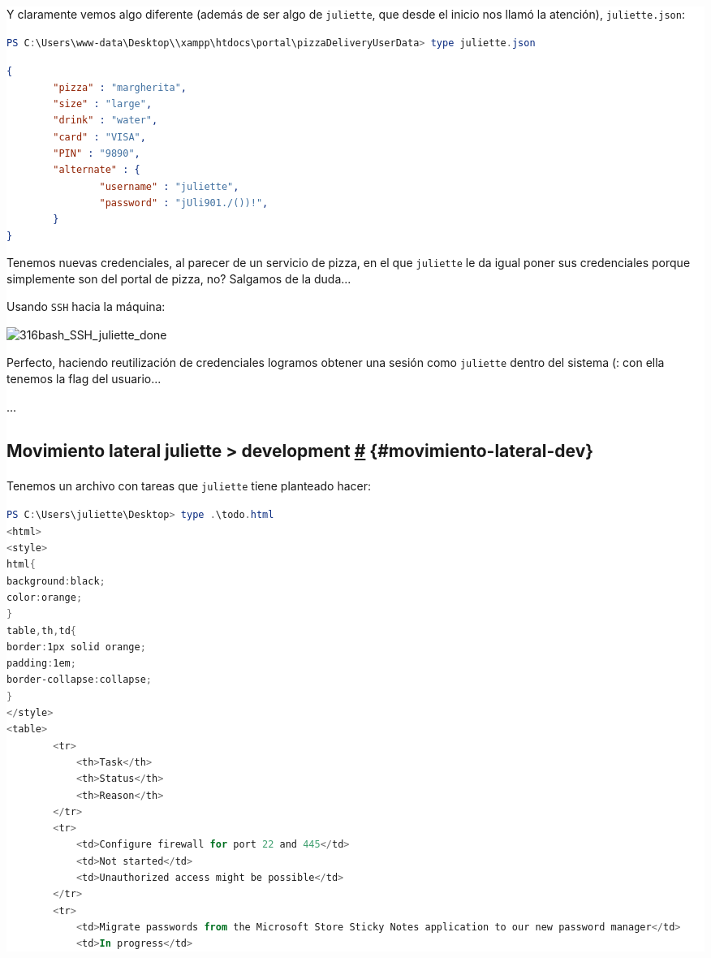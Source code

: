 Y claramente vemos algo diferente (además de ser algo de `juliette`, que desde el inicio nos llamó la atención), `juliette.json`:

```powershell
PS C:\Users\www-data\Desktop\\xampp\htdocs\portal\pizzaDeliveryUserData> type juliette.json
```

```json
{
        "pizza" : "margherita",
        "size" : "large",
        "drink" : "water",
        "card" : "VISA",
        "PIN" : "9890",
        "alternate" : {
                "username" : "juliette",
                "password" : "jUli901./())!",
        }
}
```

Tenemos nuevas credenciales, al parecer de un servicio de pizza, en el que `juliette` le da igual poner sus credenciales porque simplemente son del portal de pizza, no? Salgamos de la duda...

Usando `SSH` hacia la máquina:

![316bash_SSH_juliette_done](https://raw.githubusercontent.com/lanzt/blog/main/assets/images/HTB/breadcrumbs/316bash_SSH_juliette_done.png)

Perfecto, haciendo reutilización de credenciales logramos obtener una sesión como `juliette` dentro del sistema (: con ella tenemos la flag del usuario...

...

## Movimiento lateral juliette > development [#](#movimiento-lateral-dev) {#movimiento-lateral-dev}

Tenemos un archivo con tareas que `juliette` tiene planteado hacer:

```powershell
PS C:\Users\juliette\Desktop> type .\todo.html
<html>
<style>
html{
background:black;
color:orange;
}
table,th,td{
border:1px solid orange;
padding:1em;
border-collapse:collapse;
}
</style>
<table>
        <tr>
            <th>Task</th>
            <th>Status</th>
            <th>Reason</th>
        </tr>
        <tr>
            <td>Configure firewall for port 22 and 445</td>
            <td>Not started</td>
            <td>Unauthorized access might be possible</td>
        </tr>
        <tr>
            <td>Migrate passwords from the Microsoft Store Sticky Notes application to our new password manager</td>
            <td>In progress</td>
```